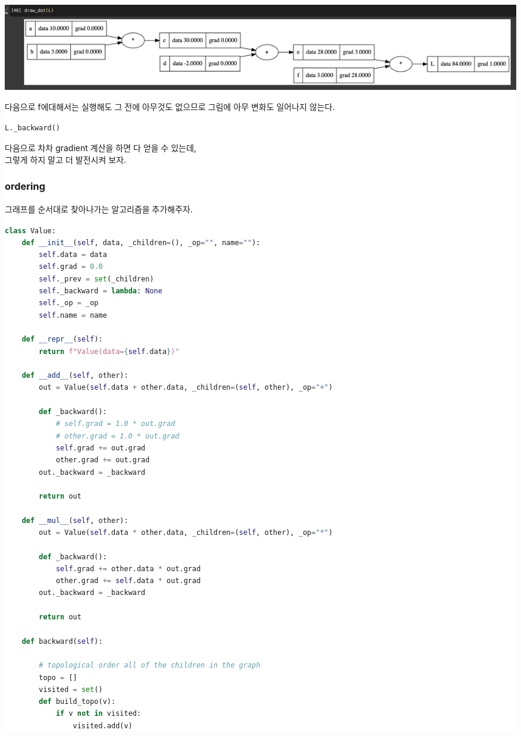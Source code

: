 ![](../../assets/images/bp5.png)

다음으로 f에대해서는 실행해도 그 전에 아무것도 없으므로 그림에 아무 변화도 일어나지 않는다.

```
L._backward()
```

다음으로 차차 gradient 계산을 하면 다 얻을 수 있는데,  
그렇게 하지 말고 더 발전시켜 보자.

### ordering

그래프를 순서대로 찾아나가는 알고리즘을 추가해주자.

```python
class Value:
    def __init__(self, data, _children=(), _op="", name=""):
        self.data = data
        self.grad = 0.0
        self._prev = set(_children)
        self._backward = lambda: None
        self._op = _op
        self.name = name

    def __repr__(self):
        return f"Value(data={self.data})"

    def __add__(self, other):
        out = Value(self.data + other.data, _children=(self, other), _op="+")

        def _backward():
            # self.grad = 1.0 * out.grad
            # other.grad = 1.0 * out.grad
            self.grad += out.grad
            other.grad += out.grad
        out._backward = _backward

        return out

    def __mul__(self, other):
        out = Value(self.data * other.data, _children=(self, other), _op="*")

        def _backward():
            self.grad += other.data * out.grad
            other.grad += self.data * out.grad
        out._backward = _backward

        return out

    def backward(self):

        # topological order all of the children in the graph
        topo = []
        visited = set()
        def build_topo(v):
            if v not in visited:
                visited.add(v)
```